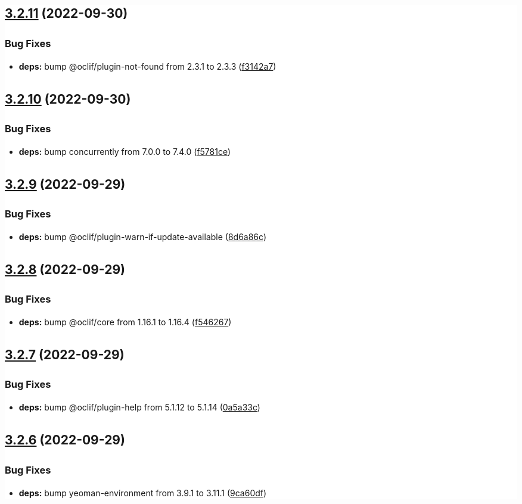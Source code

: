 ## [3.2.11](https://github.com/oclif/oclif/compare/3.2.10...3.2.11) (2022-09-30)

### Bug Fixes

- **deps:** bump @oclif/plugin-not-found from 2.3.1 to 2.3.3 ([f3142a7](https://github.com/oclif/oclif/commit/f3142a74d02f9770c9683ffc05204238ac1cd4bc))

## [3.2.10](https://github.com/oclif/oclif/compare/3.2.9...3.2.10) (2022-09-30)

### Bug Fixes

- **deps:** bump concurrently from 7.0.0 to 7.4.0 ([f5781ce](https://github.com/oclif/oclif/commit/f5781ce60c8fdf55dbbf41869c2b47a250c023f1))

## [3.2.9](https://github.com/oclif/oclif/compare/3.2.8...3.2.9) (2022-09-29)

### Bug Fixes

- **deps:** bump @oclif/plugin-warn-if-update-available ([8d6a86c](https://github.com/oclif/oclif/commit/8d6a86cc91986862b5cff74db5c1f0b440caa09d))

## [3.2.8](https://github.com/oclif/oclif/compare/3.2.7...3.2.8) (2022-09-29)

### Bug Fixes

- **deps:** bump @oclif/core from 1.16.1 to 1.16.4 ([f546267](https://github.com/oclif/oclif/commit/f546267e21727b463409619fa320a7e724ec7186))

## [3.2.7](https://github.com/oclif/oclif/compare/3.2.6...3.2.7) (2022-09-29)

### Bug Fixes

- **deps:** bump @oclif/plugin-help from 5.1.12 to 5.1.14 ([0a5a33c](https://github.com/oclif/oclif/commit/0a5a33ce652e79c37da3f56ae48fbe10a0cbcd0c))

## [3.2.6](https://github.com/oclif/oclif/compare/3.2.5...3.2.6) (2022-09-29)

### Bug Fixes

- **deps:** bump yeoman-environment from 3.9.1 to 3.11.1 ([9ca60df](https://github.com/oclif/oclif/commit/9ca60dff900142597bfba3d86bf0977d82173719))
